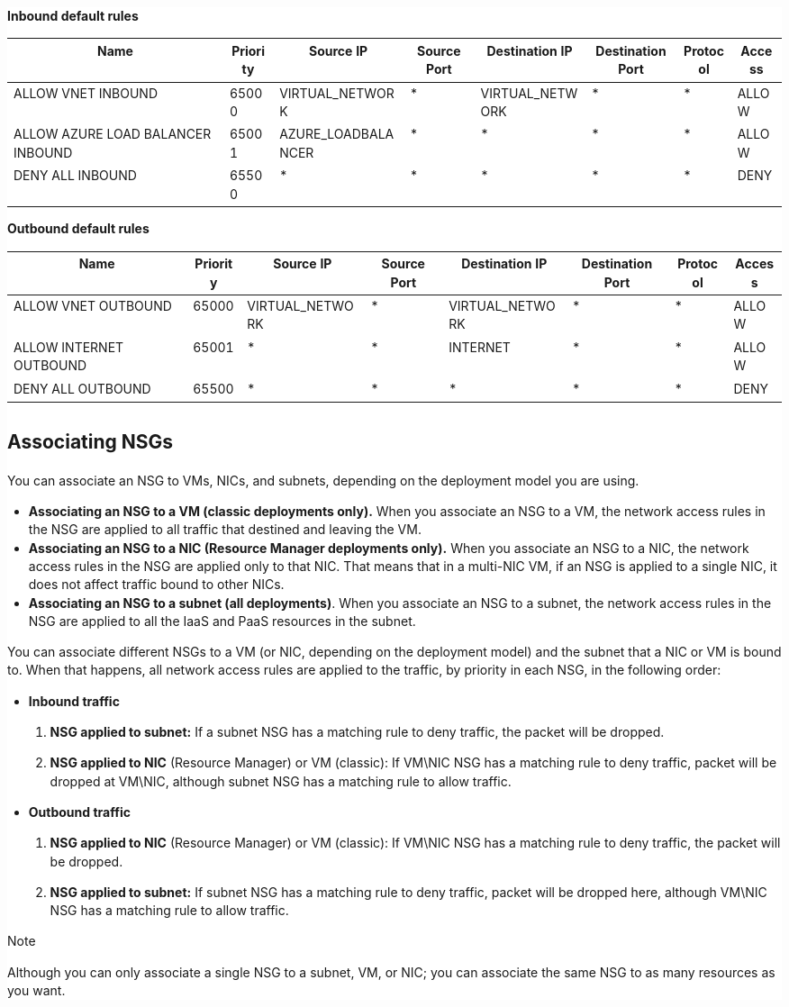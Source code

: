 **Inbound default rules**

| Name | Priority | Source IP | Source Port | Destination IP | Destination Port | Protocol | Access |
| --- | --- | --- | --- | --- | --- | --- | --- |
| ALLOW VNET INBOUND |65000 |VIRTUAL_NETWORK |* |VIRTUAL_NETWORK |* |* |ALLOW |
| ALLOW AZURE LOAD BALANCER INBOUND |65001 |AZURE_LOADBALANCER |* |* |* |* |ALLOW |
| DENY ALL INBOUND |65500 |* |* |* |* |* |DENY |

**Outbound default rules**

| Name | Priority | Source IP | Source Port | Destination IP | Destination Port | Protocol | Access |
| --- | --- | --- | --- | --- | --- | --- | --- |
| ALLOW VNET OUTBOUND |65000 |VIRTUAL_NETWORK |* |VIRTUAL_NETWORK |* |* |ALLOW |
| ALLOW INTERNET OUTBOUND |65001 |* |* |INTERNET |* |* |ALLOW |
| DENY ALL OUTBOUND |65500 |* |* |* |* |* |DENY |

## Associating NSGs
You can associate an NSG to VMs, NICs, and subnets, depending on the deployment model you are using.

* **Associating an NSG to a VM (classic deployments only).** When you associate an NSG to a VM, the network access rules in the NSG are applied to all traffic that destined and leaving the VM. 
* **Associating an NSG to a NIC (Resource Manager deployments only).** When you associate an NSG to a NIC, the network access rules in the NSG are applied only to that NIC. That means that in a multi-NIC VM, if an NSG is applied to a single NIC, it does not affect traffic bound to other NICs. 
* **Associating an NSG to a subnet (all deployments)**. When you associate an NSG to a subnet, the network access rules in the NSG are applied to all the IaaS and PaaS resources in the subnet. 

You can associate different NSGs to a VM (or NIC, depending on the deployment model) and the subnet that a NIC or VM is bound to. When that happens, all network access rules are applied to the traffic, by priority in each NSG, in the following order:

- **Inbound traffic**

  1. **NSG applied to subnet:** If a subnet NSG has a matching rule to deny traffic, the packet will be dropped.

  2. **NSG applied to NIC** (Resource Manager) or VM (classic): If VM\NIC NSG has a matching rule to deny traffic, packet will be dropped at VM\NIC, although subnet NSG has a matching rule to allow traffic.

- **Outbound traffic**

  1. **NSG applied to NIC** (Resource Manager) or VM (classic): If VM\NIC NSG has a matching rule to deny traffic, the packet will be dropped.

  2. **NSG applied to subnet:** If subnet NSG has a matching rule to deny traffic, packet will be dropped here, although VM\NIC NSG has a matching rule to allow traffic.

> [!NOTE]
> Although you can only associate a single NSG to a subnet, VM, or NIC; you can associate the same NSG to as many resources as you want.
>
